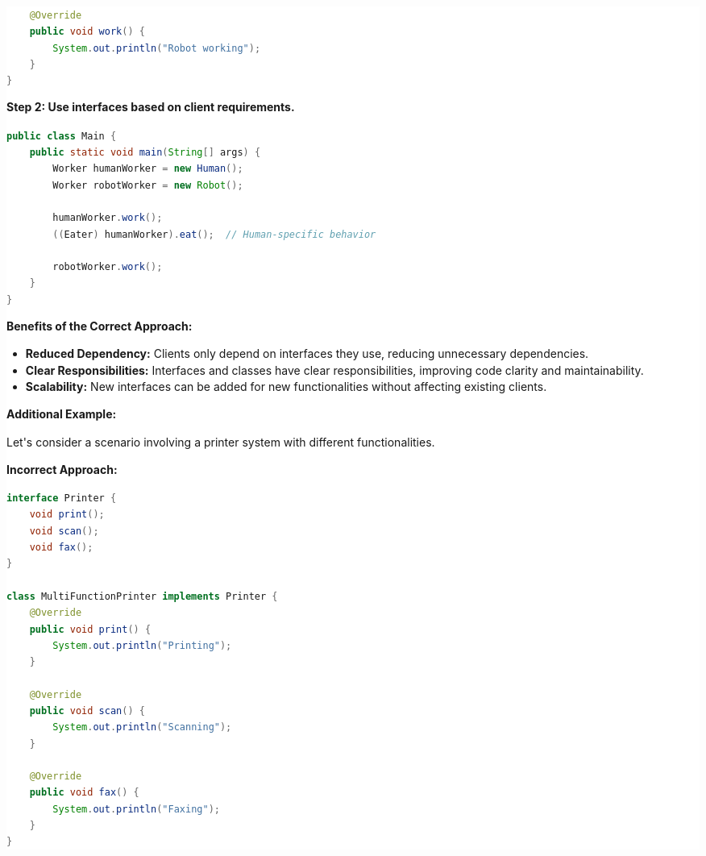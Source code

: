 ```java
    @Override
    public void work() {
        System.out.println("Robot working");
    }
}
```

**Step 2: Use interfaces based on client requirements.**

```java
public class Main {
    public static void main(String[] args) {
        Worker humanWorker = new Human();
        Worker robotWorker = new Robot();

        humanWorker.work();
        ((Eater) humanWorker).eat();  // Human-specific behavior

        robotWorker.work();
    }
}
```

**Benefits of the Correct Approach:**
- **Reduced Dependency:** Clients only depend on interfaces they use, reducing unnecessary dependencies.
- **Clear Responsibilities:** Interfaces and classes have clear responsibilities, improving code clarity and maintainability.
- **Scalability:** New interfaces can be added for new functionalities without affecting existing clients.

**Additional Example:**

Let's consider a scenario involving a printer system with different functionalities.

**Incorrect Approach:**

```java
interface Printer {
    void print();
    void scan();
    void fax();
}

class MultiFunctionPrinter implements Printer {
    @Override
    public void print() {
        System.out.println("Printing");
    }

    @Override
    public void scan() {
        System.out.println("Scanning");
    }

    @Override
    public void fax() {
        System.out.println("Faxing");
    }
}
```
